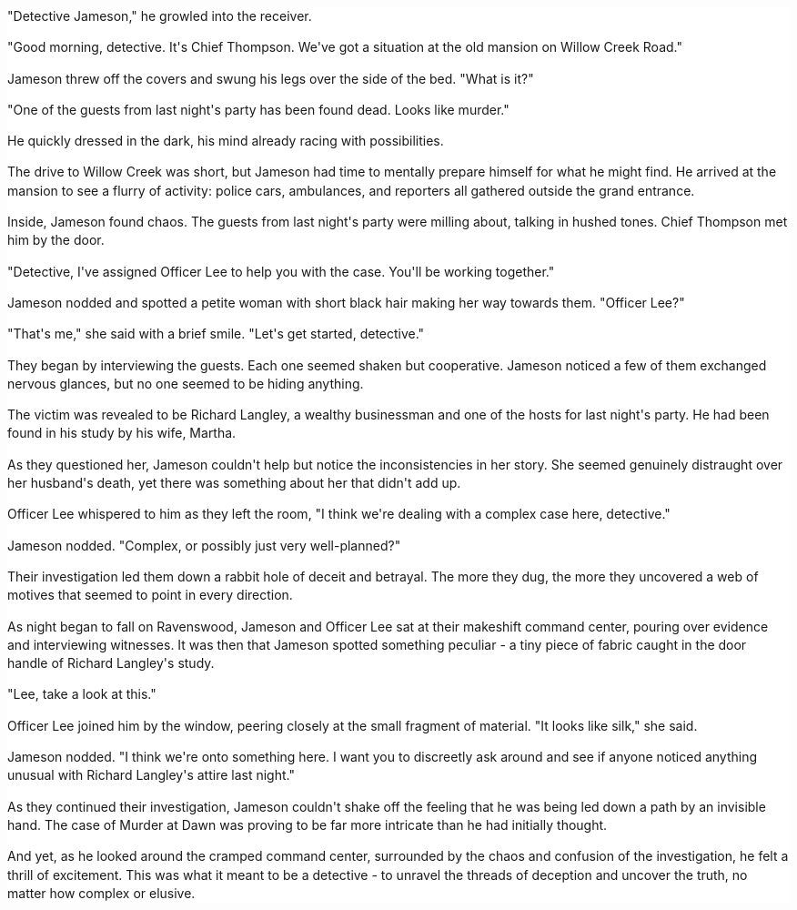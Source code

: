 "Detective Jameson," he growled into the receiver.

"Good morning, detective. It's Chief Thompson. We've got a situation at the old mansion on Willow Creek Road."

Jameson threw off the covers and swung his legs over the side of the bed. "What is it?"

"One of the guests from last night's party has been found dead. Looks like murder."

He quickly dressed in the dark, his mind already racing with possibilities.

The drive to Willow Creek was short, but Jameson had time to mentally prepare himself for what he might find. He arrived at the mansion to see a flurry of activity: police cars, ambulances, and reporters all gathered outside the grand entrance.

Inside, Jameson found chaos. The guests from last night's party were milling about, talking in hushed tones. Chief Thompson met him by the door.

"Detective, I've assigned Officer Lee to help you with the case. You'll be working together."

Jameson nodded and spotted a petite woman with short black hair making her way towards them. "Officer Lee?"

"That's me," she said with a brief smile. "Let's get started, detective."

They began by interviewing the guests. Each one seemed shaken but cooperative. Jameson noticed a few of them exchanged nervous glances, but no one seemed to be hiding anything.

The victim was revealed to be Richard Langley, a wealthy businessman and one of the hosts for last night's party. He had been found in his study by his wife, Martha.

As they questioned her, Jameson couldn't help but notice the inconsistencies in her story. She seemed genuinely distraught over her husband's death, yet there was something about her that didn't add up.

Officer Lee whispered to him as they left the room, "I think we're dealing with a complex case here, detective."

Jameson nodded. "Complex, or possibly just very well-planned?"

Their investigation led them down a rabbit hole of deceit and betrayal. The more they dug, the more they uncovered a web of motives that seemed to point in every direction.

As night began to fall on Ravenswood, Jameson and Officer Lee sat at their makeshift command center, pouring over evidence and interviewing witnesses. It was then that Jameson spotted something peculiar - a tiny piece of fabric caught in the door handle of Richard Langley's study.

"Lee, take a look at this."

Officer Lee joined him by the window, peering closely at the small fragment of material. "It looks like silk," she said.

Jameson nodded. "I think we're onto something here. I want you to discreetly ask around and see if anyone noticed anything unusual with Richard Langley's attire last night."

As they continued their investigation, Jameson couldn't shake off the feeling that he was being led down a path by an invisible hand. The case of Murder at Dawn was proving to be far more intricate than he had initially thought.

And yet, as he looked around the cramped command center, surrounded by the chaos and confusion of the investigation, he felt a thrill of excitement. This was what it meant to be a detective - to unravel the threads of deception and uncover the truth, no matter how complex or elusive.
